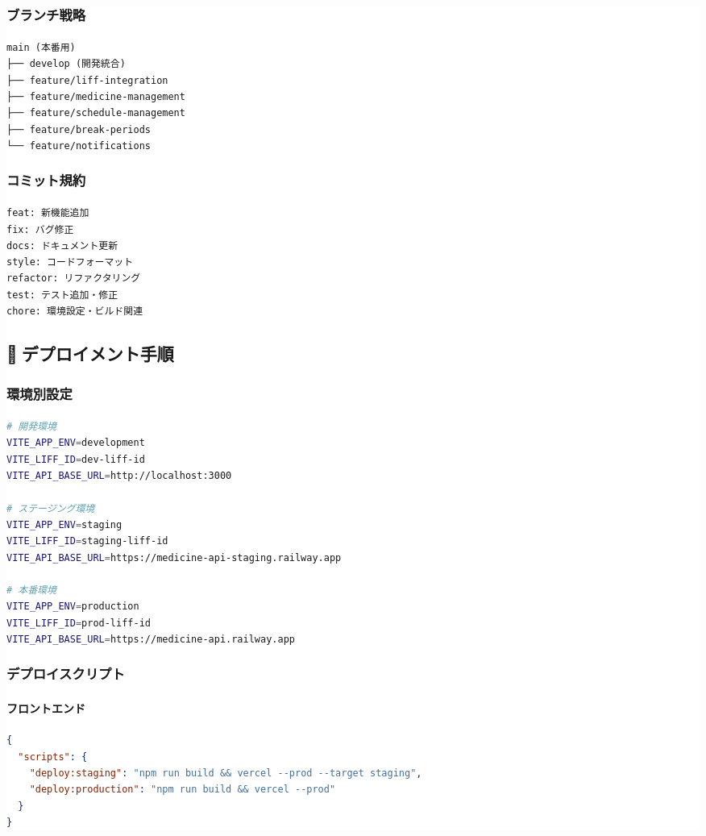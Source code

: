 ### ブランチ戦略
```
main (本番用)
├── develop (開発統合)
├── feature/liff-integration
├── feature/medicine-management
├── feature/schedule-management
├── feature/break-periods
└── feature/notifications
```

### コミット規約
```
feat: 新機能追加
fix: バグ修正
docs: ドキュメント更新
style: コードフォーマット
refactor: リファクタリング
test: テスト追加・修正
chore: 環境設定・ビルド関連
```

## 🚀 デプロイメント手順

### 環境別設定
```bash
# 開発環境
VITE_APP_ENV=development
VITE_LIFF_ID=dev-liff-id
VITE_API_BASE_URL=http://localhost:3000

# ステージング環境
VITE_APP_ENV=staging
VITE_LIFF_ID=staging-liff-id
VITE_API_BASE_URL=https://medicine-api-staging.railway.app

# 本番環境
VITE_APP_ENV=production
VITE_LIFF_ID=prod-liff-id
VITE_API_BASE_URL=https://medicine-api.railway.app
```

### デプロイスクリプト

#### フロントエンド
```json
{
  "scripts": {
    "deploy:staging": "npm run build && vercel --prod --target staging",
    "deploy:production": "npm run build && vercel --prod"
  }
}
```
